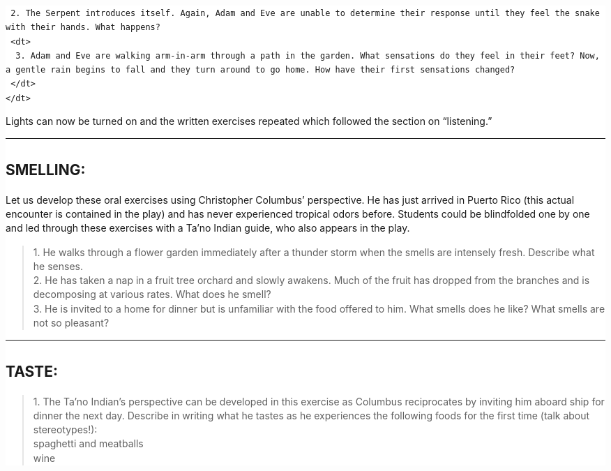      2. The Serpent introduces itself. Again, Adam and Eve are unable to determine their response until they feel the snake with their hands. What happens?
     <dt>
      3. Adam and Eve are walking arm-in-arm through a path in the garden. What sensations do they feel in their feet? Now, a gentle rain begins to fall and they turn around to go home. How have their first sensations changed?
     </dt>
    </dt>
   </dt>
  </dl>
 </blockquote>
 Lights can now be turned on and the written exercises repeated which followed the section on “listening.”
<hr/>
 <h2>
  SMELLING:
 </h2>
 Let us develop these oral exercises using Christopher Columbus’ perspective. He has just arrived in Puerto Rico (this actual encounter is contained in the play) and has never experienced tropical odors before. Students could be blindfolded one by one and led through these exercises with a Ta’no Indian guide, who also appears in the play.
<blockquote>
  <dl>
   <dt>
    1. He walks through a flower garden immediately after a thunder storm when the smells are intensely fresh. Describe what he senses.
    <dt>
     2. He has taken a nap in a fruit tree orchard and slowly awakens. Much of the fruit has dropped from the branches and is decomposing at various rates. What does he smell?
     <dt>
      3. He is invited to a home for dinner but is unfamiliar with the food offered to him. What smells does he like? What smells are not so pleasant?
     </dt>
    </dt>
   </dt>
  </dl>
 </blockquote>
 <hr/>
 <h2>
  TASTE:
 </h2>
 <blockquote>
  <dl>
   <dt>
    1. The Ta’no Indian’s perspective can be developed in this exercise as Columbus reciprocates by inviting him aboard ship for dinner the next day. Describe in writing what he tastes as he experiences the following foods for the first time (talk about stereotypes!):
    <dt>
     <span class="indent">
     </span>
     <span class="indent">
     </span>
     spaghetti and meatballs
     <dt>
      <span class="indent">
      </span>
      <span class="indent">
      </span>
      wine
      <dt>
       <span class="indent">
       </span>
       <span class="indent">
       </span>